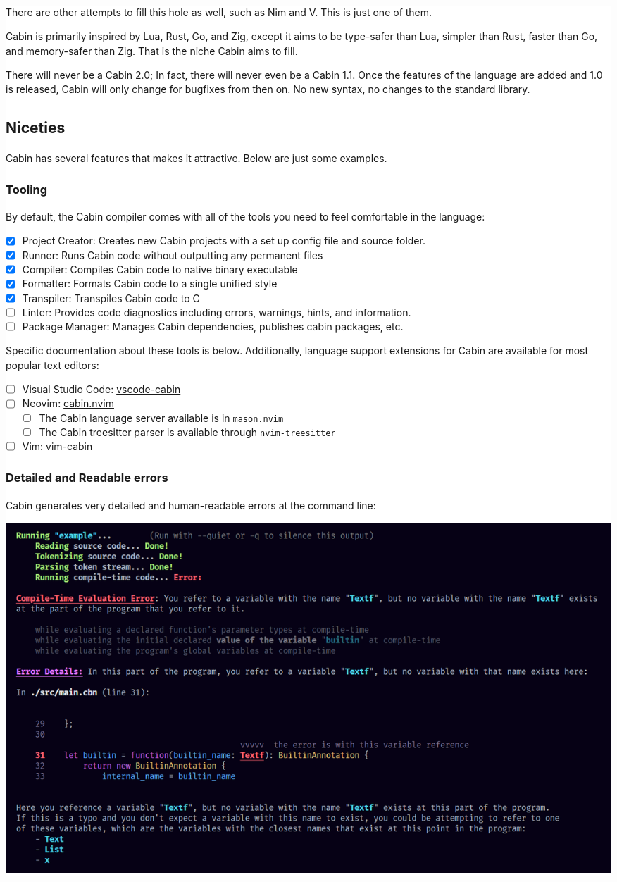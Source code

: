 
There are other attempts to fill this hole as well, such as Nim and V. This is just one of them.

Cabin is primarily inspired by Lua, Rust, Go, and Zig, except it aims to be type-safer than Lua, simpler than Rust, faster than Go, and memory-safer than Zig. That is the niche Cabin aims to fill.

There will never be a Cabin 2.0; In fact, there will never even be a Cabin 1.1. Once the features of the language are added and 1.0 is released, Cabin will only change for bugfixes from then on. No new syntax, no changes to the standard library.

## Niceties

Cabin has several features that makes it attractive. Below are just some examples.

### Tooling

By default, the Cabin compiler comes with all of the tools you need to feel comfortable in the language:

- [x] Project Creator: Creates new Cabin projects with a set up config file and source folder.
- [x] Runner: Runs Cabin code without outputting any permanent files
- [x] Compiler: Compiles Cabin code to native binary executable
- [x] Formatter: Formats Cabin code to a single unified style
- [x] Transpiler: Transpiles Cabin code to C
- [ ] Linter: Provides code diagnostics including errors, warnings, hints, and information.
- [ ] Package Manager: Manages Cabin dependencies, publishes cabin packages, etc.

Specific documentation about these tools is below. Additionally, language support extensions for Cabin are available for most popular text editors:

- [ ] Visual Studio Code: [vscode-cabin](https://github.com/cabin-lang/vscode-cabin)
- [ ] Neovim: [cabin.nvim](https://github.com/cabin-lang/cabin.nvim)
	- [ ] The Cabin language server available is in `mason.nvim`
	- [ ] The Cabin treesitter parser is available through `nvim-treesitter`
- [ ] Vim: vim-cabin

### Detailed and Readable errors

Cabin generates very detailed and human-readable errors at the command line:

![errors2](/docs/errors_2.png)
